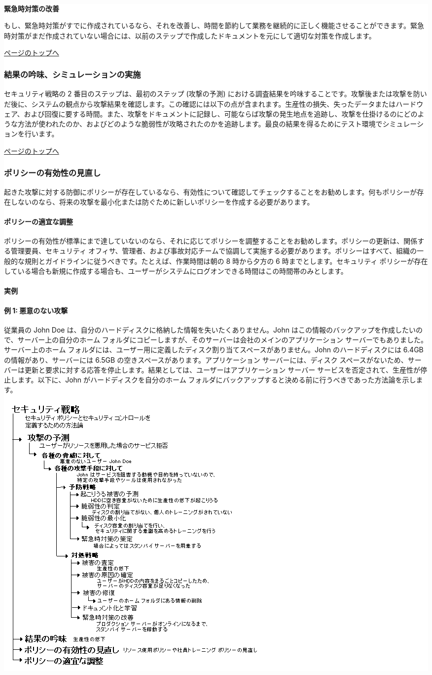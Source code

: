 **緊急時対策の改善**

もし、緊急時対策がすでに作成されているなら、それを改善し、時間を節約して業務を継続的に正しく機能させることができます。緊急時対策がまだ作成されていない場合には、以前のステップで作成したドキュメントを元にして適切な対策を作成します。

[](#mainsection)[ページのトップへ](#mainsection)

### 結果の吟味、シミュレーションの実施

セキュリティ戦略の 2 番目のステップは、最初のステップ (攻撃の予測) における調査結果を吟味することです。攻撃後または攻撃を防いだ後に、システムの観点から攻撃結果を確認します。この確認には以下の点が含まれます。生産性の損失、失ったデータまたはハードウェア、および回復に要する時間。また、攻撃をドキュメントに記録し、可能ならば攻撃の発生地点を追跡し、攻撃を仕掛けるのにどのような方法が使われたのか、およびどのような脆弱性が攻略されたのかを追跡します。最良の結果を得るためにテスト環境でシミュレーションを行います。

[](#mainsection)[ページのトップへ](#mainsection)

### ポリシーの有効性の見直し

起きた攻撃に対する防御にポリシーが存在しているなら、有効性について確認してチェックすることをお勧めします。何もポリシーが存在しないのなら、将来の攻撃を最小化または防ぐために新しいポリシーを作成する必要があります。

#### ポリシーの適宜な調整

ポリシーの有効性が標準にまで達していないのなら、それに応じてポリシーを調整することをお勧めします。ポリシーの更新は、関係する管理要員、セキュリティ オフィサ、管理者、および事故対応チームで協調して実施する必要があります。ポリシーはすべて、組織の一般的な規則とガイドラインに従うべきです。たとえば、作業時間は朝の 8 時から夕方の 6 時までとします。セキュリティ ポリシーが存在している場合も新規に作成する場合も、ユーザーがシステムにログオンできる時間はこの時間帯のみとします。

#### 実例

#### 例 1: 悪意のない攻撃

従業員の John Doe は、自分のハードディスクに格納した情報を失いたくありません。John はこの情報のバックアップを作成したいので、サーバー上の自分のホーム フォルダにコピーしますが、そのサーバーは会社のメインのアプリケーション サーバーでもありました。サーバー上のホーム フォルダには、ユーザー用に定義したディスク割り当てスペースがありません。John のハードディスクには 6.4GB の情報があり、サーバーには 6.5GB の空きスペースがあります。アプリケーション サーバーには、ディスク スペースがないため、サーバーは更新と要求に対する応答を停止します。結果としては、ユーザーはアプリケーション サーバー サービスを否定されて、生産性が停止します。以下に、John がハードディスクを自分のホーム フォルダにバックアップすると決める前に行うべきであった方法論を示します。

![](images/Cc723506.secstr03(ja-jp,TechNet.10).gif)
